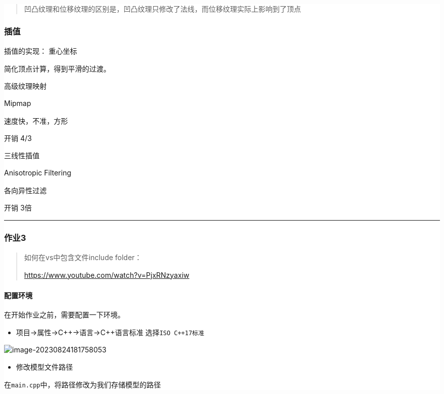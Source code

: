  

> 凹凸纹理和位移纹理的区别是，凹凸纹理只修改了法线，而位移纹理实际上影响到了顶点









### 插值

插值的实现：
重心坐标

简化顶点计算，得到平滑的过渡。



高级纹理映射

Mipmap 

速度快，不准，方形

开销 4/3

三线性插值

Anisotropic Filtering

各向异性过滤

开销 3倍













---

### 作业3

> 如何在vs中包含文件include folder：
>
> https://www.youtube.com/watch?v=PjxRNzyaxiw

#### 配置环境

在开始作业之前，需要配置一下环境。

- 项目->属性->C++->语言->C++语言标准 选择`ISO C++17标准`

![image-20230824181758053](F:\Typora_Image\image-20230824181758053.png)

- 修改模型文件路径

在`main.cpp`中，将路径修改为我们存储模型的路径
